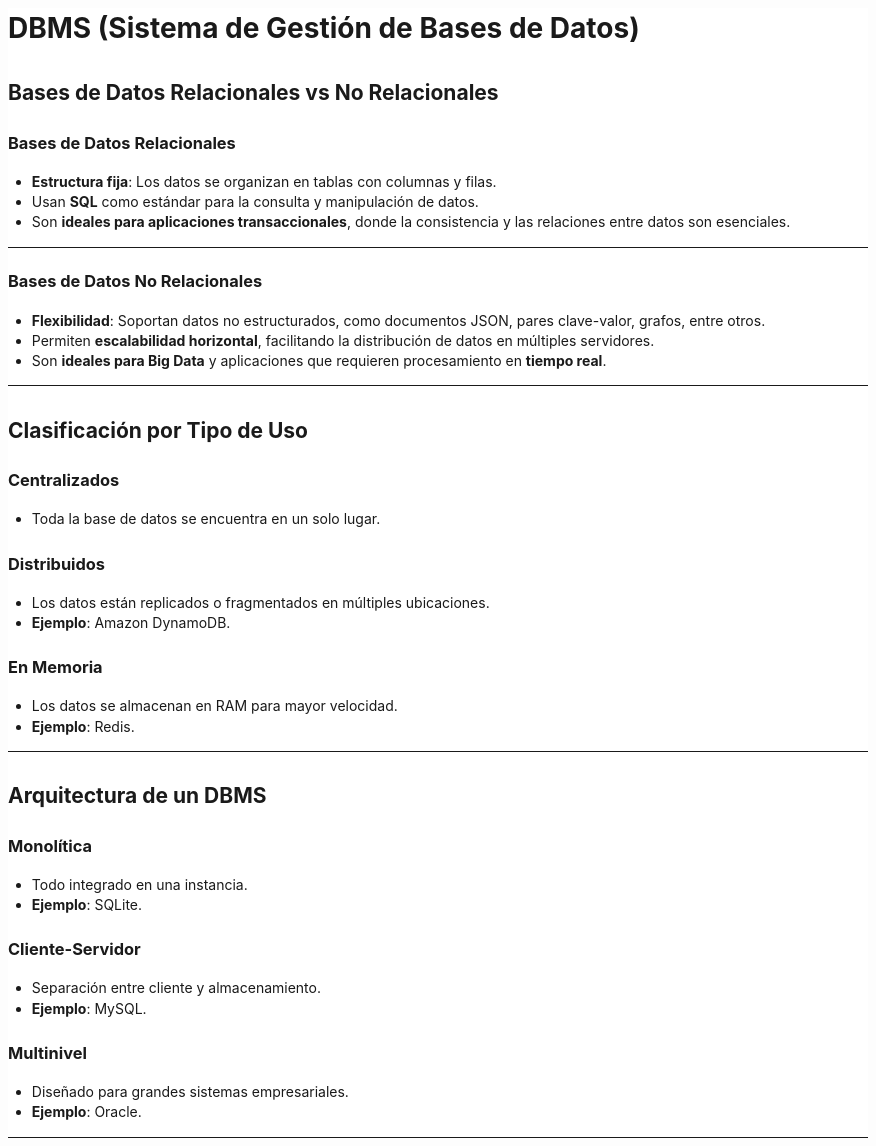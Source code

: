 # DBMS (Sistema de Gestión de Bases de Datos)

## Bases de Datos Relacionales vs No Relacionales

### Bases de Datos Relacionales
- **Estructura fija**: Los datos se organizan en tablas con columnas y filas.
- Usan **SQL** como estándar para la consulta y manipulación de datos.
- Son **ideales para aplicaciones transaccionales**, donde la consistencia y las relaciones entre datos son esenciales.

---

### Bases de Datos No Relacionales
- **Flexibilidad**: Soportan datos no estructurados, como documentos JSON, pares clave-valor, grafos, entre otros.
- Permiten **escalabilidad horizontal**, facilitando la distribución de datos en múltiples servidores.
- Son **ideales para Big Data** y aplicaciones que requieren procesamiento en **tiempo real**.

---

## Clasificación por Tipo de Uso

### Centralizados
- Toda la base de datos se encuentra en un solo lugar.

### Distribuidos
- Los datos están replicados o fragmentados en múltiples ubicaciones.  
- **Ejemplo**: Amazon DynamoDB.

### En Memoria
- Los datos se almacenan en RAM para mayor velocidad.  
- **Ejemplo**: Redis.

---

## Arquitectura de un DBMS

### Monolítica
- Todo integrado en una instancia.  
- **Ejemplo**: SQLite.

### Cliente-Servidor
- Separación entre cliente y almacenamiento.  
- **Ejemplo**: MySQL.

### Multinivel
- Diseñado para grandes sistemas empresariales.  
- **Ejemplo**: Oracle.

---